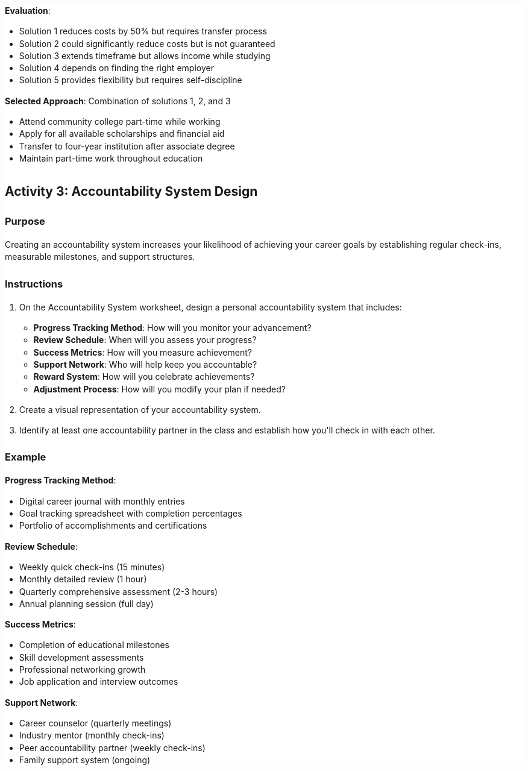 **Evaluation**:
- Solution 1 reduces costs by 50% but requires transfer process
- Solution 2 could significantly reduce costs but is not guaranteed
- Solution 3 extends timeframe but allows income while studying
- Solution 4 depends on finding the right employer
- Solution 5 provides flexibility but requires self-discipline

**Selected Approach**: Combination of solutions 1, 2, and 3
- Attend community college part-time while working
- Apply for all available scholarships and financial aid
- Transfer to four-year institution after associate degree
- Maintain part-time work throughout education

## Activity 3: Accountability System Design

### Purpose
Creating an accountability system increases your likelihood of achieving your career goals by establishing regular check-ins, measurable milestones, and support structures.

### Instructions
1. On the Accountability System worksheet, design a personal accountability system that includes:
   - **Progress Tracking Method**: How will you monitor your advancement?
   - **Review Schedule**: When will you assess your progress?
   - **Success Metrics**: How will you measure achievement?
   - **Support Network**: Who will help keep you accountable?
   - **Reward System**: How will you celebrate achievements?
   - **Adjustment Process**: How will you modify your plan if needed?

2. Create a visual representation of your accountability system.

3. Identify at least one accountability partner in the class and establish how you'll check in with each other.

### Example

**Progress Tracking Method**:
- Digital career journal with monthly entries
- Goal tracking spreadsheet with completion percentages
- Portfolio of accomplishments and certifications

**Review Schedule**:
- Weekly quick check-ins (15 minutes)
- Monthly detailed review (1 hour)
- Quarterly comprehensive assessment (2-3 hours)
- Annual planning session (full day)

**Success Metrics**:
- Completion of educational milestones
- Skill development assessments
- Professional networking growth
- Job application and interview outcomes

**Support Network**:
- Career counselor (quarterly meetings)
- Industry mentor (monthly check-ins)
- Peer accountability partner (weekly check-ins)
- Family support system (ongoing)
